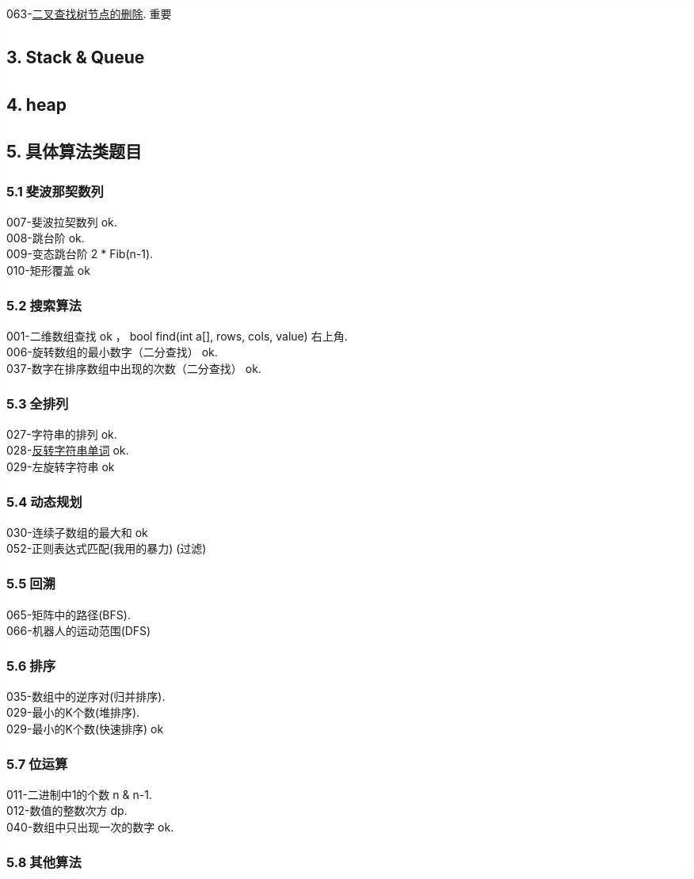 063-[二叉查找树节点的删除](https://blog.csdn.net/xiaoxiaoxuanao/article/details/61918125).  重要

## 3. Stack & Queue

## 4. heap

## 5. 具体算法类题目

### 5.1 斐波那契数列

007-斐波拉契数列 ok.   
008-跳台阶  ok.   
009-变态跳台阶  2 \* Fib(n-1).   
010-矩形覆盖  ok

### 5.2 搜索算法

001-二维数组查找  ok ， bool find(int a[], rows, cols, value) 右上角.   
006-旋转数组的最小数字（二分查找）  ok.   
037-数字在排序数组中出现的次数（二分查找）  ok.   

### 5.3 全排列

027-字符串的排列  ok.   
028-[反转字符串单词](https://blog.csdn.net/koala_tree/article/details/79625599)  ok.   
029-左旋转字符串  ok

### 5.4 动态规划

030-连续子数组的最大和 ok     
052-正则表达式匹配(我用的暴力)  (过滤)

### 5.5 回溯

065-矩阵中的路径(BFS).   
066-机器人的运动范围(DFS)

### 5.6 排序

035-数组中的逆序对(归并排序).  
029-最小的K个数(堆排序).   
029-最小的K个数(快速排序) ok

### 5.7 位运算

011-二进制中1的个数  n & n-1.   
012-数值的整数次方 dp.   
040-数组中只出现一次的数字 ok.  

### 5.8 其他算法

